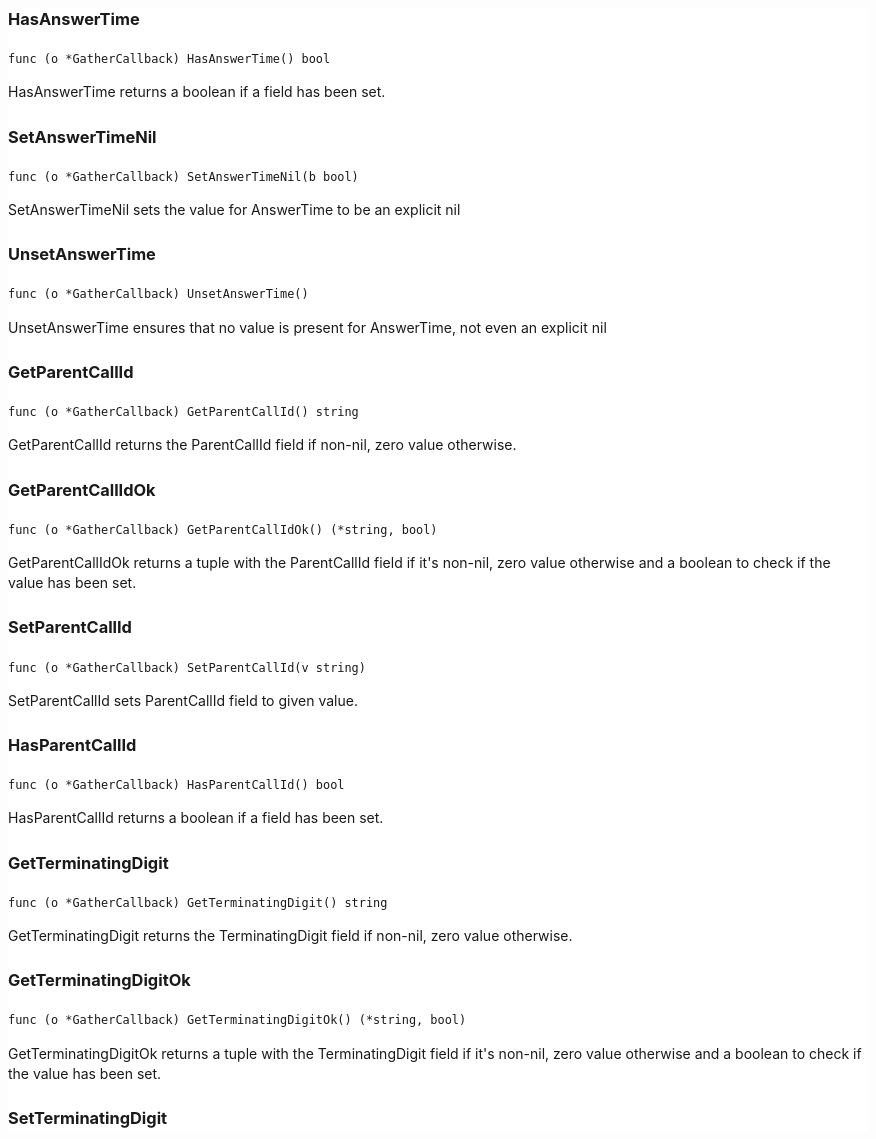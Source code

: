 ### HasAnswerTime

`func (o *GatherCallback) HasAnswerTime() bool`

HasAnswerTime returns a boolean if a field has been set.

### SetAnswerTimeNil

`func (o *GatherCallback) SetAnswerTimeNil(b bool)`

 SetAnswerTimeNil sets the value for AnswerTime to be an explicit nil

### UnsetAnswerTime
`func (o *GatherCallback) UnsetAnswerTime()`

UnsetAnswerTime ensures that no value is present for AnswerTime, not even an explicit nil
### GetParentCallId

`func (o *GatherCallback) GetParentCallId() string`

GetParentCallId returns the ParentCallId field if non-nil, zero value otherwise.

### GetParentCallIdOk

`func (o *GatherCallback) GetParentCallIdOk() (*string, bool)`

GetParentCallIdOk returns a tuple with the ParentCallId field if it's non-nil, zero value otherwise
and a boolean to check if the value has been set.

### SetParentCallId

`func (o *GatherCallback) SetParentCallId(v string)`

SetParentCallId sets ParentCallId field to given value.

### HasParentCallId

`func (o *GatherCallback) HasParentCallId() bool`

HasParentCallId returns a boolean if a field has been set.

### GetTerminatingDigit

`func (o *GatherCallback) GetTerminatingDigit() string`

GetTerminatingDigit returns the TerminatingDigit field if non-nil, zero value otherwise.

### GetTerminatingDigitOk

`func (o *GatherCallback) GetTerminatingDigitOk() (*string, bool)`

GetTerminatingDigitOk returns a tuple with the TerminatingDigit field if it's non-nil, zero value otherwise
and a boolean to check if the value has been set.

### SetTerminatingDigit
